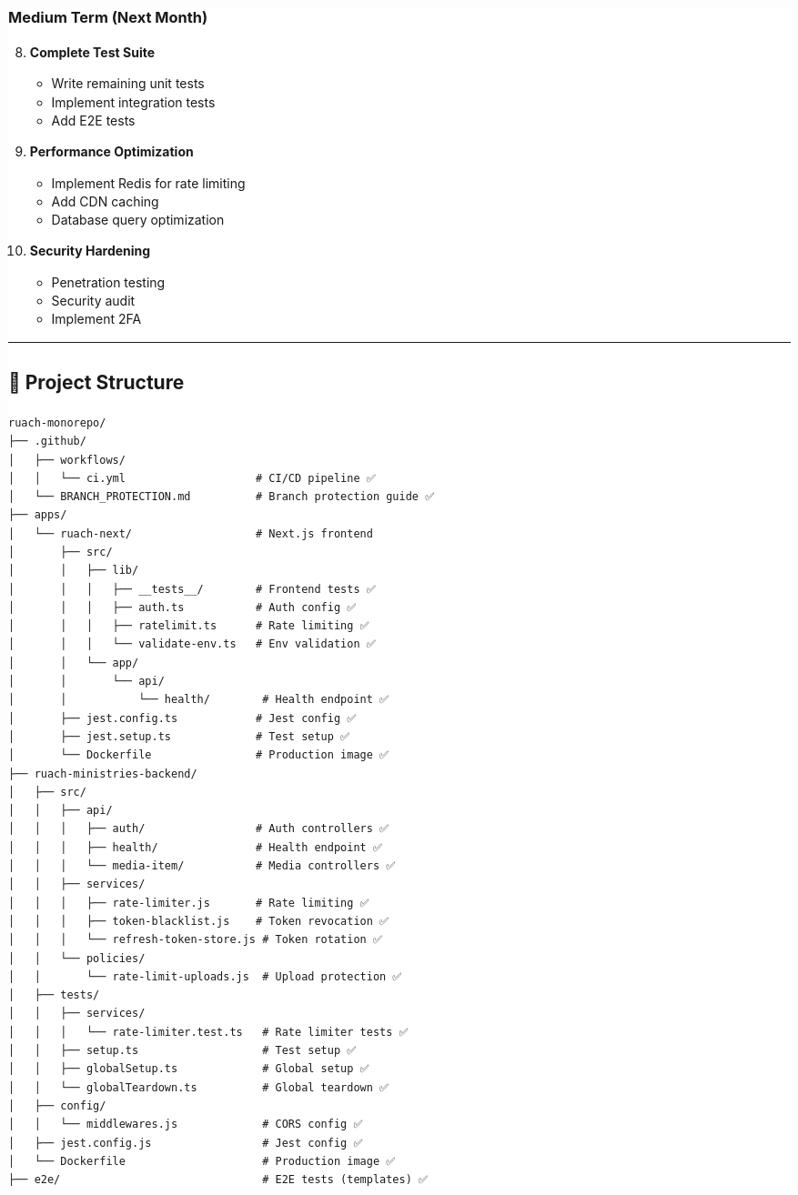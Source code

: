 ### Medium Term (Next Month)

8. **Complete Test Suite**
   - Write remaining unit tests
   - Implement integration tests
   - Add E2E tests

9. **Performance Optimization**
   - Implement Redis for rate limiting
   - Add CDN caching
   - Database query optimization

10. **Security Hardening**
    - Penetration testing
    - Security audit
    - Implement 2FA

---

## 📁 Project Structure

```
ruach-monorepo/
├── .github/
│   ├── workflows/
│   │   └── ci.yml                    # CI/CD pipeline ✅
│   └── BRANCH_PROTECTION.md          # Branch protection guide ✅
├── apps/
│   └── ruach-next/                   # Next.js frontend
│       ├── src/
│       │   ├── lib/
│       │   │   ├── __tests__/        # Frontend tests ✅
│       │   │   ├── auth.ts           # Auth config ✅
│       │   │   ├── ratelimit.ts      # Rate limiting ✅
│       │   │   └── validate-env.ts   # Env validation ✅
│       │   └── app/
│       │       └── api/
│       │           └── health/        # Health endpoint ✅
│       ├── jest.config.ts            # Jest config ✅
│       ├── jest.setup.ts             # Test setup ✅
│       └── Dockerfile                # Production image ✅
├── ruach-ministries-backend/
│   ├── src/
│   │   ├── api/
│   │   │   ├── auth/                 # Auth controllers ✅
│   │   │   ├── health/               # Health endpoint ✅
│   │   │   └── media-item/           # Media controllers ✅
│   │   ├── services/
│   │   │   ├── rate-limiter.js       # Rate limiting ✅
│   │   │   ├── token-blacklist.js    # Token revocation ✅
│   │   │   └── refresh-token-store.js # Token rotation ✅
│   │   └── policies/
│   │       └── rate-limit-uploads.js  # Upload protection ✅
│   ├── tests/
│   │   ├── services/
│   │   │   └── rate-limiter.test.ts   # Rate limiter tests ✅
│   │   ├── setup.ts                   # Test setup ✅
│   │   ├── globalSetup.ts             # Global setup ✅
│   │   └── globalTeardown.ts          # Global teardown ✅
│   ├── config/
│   │   └── middlewares.js             # CORS config ✅
│   ├── jest.config.js                 # Jest config ✅
│   └── Dockerfile                     # Production image ✅
├── e2e/                               # E2E tests (templates) ✅
```
